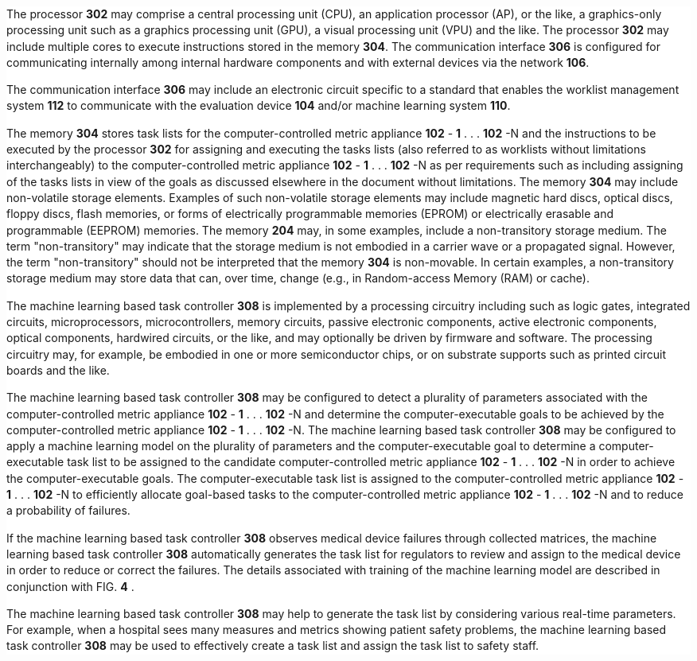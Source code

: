 The processor  **302**  may comprise a central processing unit (CPU), an application processor (AP), or the like, a graphics-only processing unit such as a graphics processing unit (GPU), a visual processing unit (VPU) and the like. The processor  **302**  may include multiple cores to execute instructions stored in the memory  **304**. The communication interface  **306**  is configured for communicating internally among internal hardware components and with external devices via the network  **106**.

The communication interface  **306**  may include an electronic circuit specific to a standard that enables the worklist management system  **112**  to communicate with the evaluation device  **104**  and/or machine learning system  **110**.

The memory  **304**  stores task lists for the computer-controlled metric appliance  **102** - **1**  . . .  **102** -N and the instructions to be executed by the processor  **302**  for assigning and executing the tasks lists (also referred to as worklists without limitations interchangeably) to the computer-controlled metric appliance  **102** - **1**  . . .  **102** -N as per requirements such as including assigning of the tasks lists in view of the goals as discussed elsewhere in the document without limitations. The memory  **304**  may include non-volatile storage elements. Examples of such non-volatile storage elements may include magnetic hard discs, optical discs, floppy discs, flash memories, or forms of electrically programmable memories (EPROM) or electrically erasable and programmable (EEPROM) memories. The memory  **204**  may, in some examples, include a non-transitory storage medium. The term "non-transitory" may indicate that the storage medium is not embodied in a carrier wave or a propagated signal. However, the term "non-transitory" should not be interpreted that the memory  **304**  is non-movable. In certain examples, a non-transitory storage medium may store data that can, over time, change (e.g., in Random-access Memory (RAM) or cache).

The machine learning based task controller  **308**  is implemented by a processing circuitry including such as logic gates, integrated circuits, microprocessors, microcontrollers, memory circuits, passive electronic components, active electronic components, optical components, hardwired circuits, or the like, and may optionally be driven by firmware and software. The processing circuitry may, for example, be embodied in one or more semiconductor chips, or on substrate supports such as printed circuit boards and the like.

The machine learning based task controller  **308**  may be configured to detect a plurality of parameters associated with the computer-controlled metric appliance  **102** - **1**  . . .  **102** -N and determine the computer-executable goals to be achieved by the computer-controlled metric appliance  **102** - **1**  . . .  **102** -N. The machine learning based task controller  **308**  may be configured to apply a machine learning model on the plurality of parameters and the computer-executable goal to determine a computer-executable task list to be assigned to the candidate computer-controlled metric appliance  **102** - **1**  . . .  **102** -N in order to achieve the computer-executable goals. The computer-executable task list is assigned to the computer-controlled metric appliance  **102** - **1**  . . .  **102** -N to efficiently allocate goal-based tasks to the computer-controlled metric appliance  **102** - **1**  . . .  **102** -N and to reduce a probability of failures.

If the machine learning based task controller  **308**  observes medical device failures through collected matrices, the machine learning based task controller  **308**  automatically generates the task list for regulators to review and assign to the medical device in order to reduce or correct the failures. The details associated with training of the machine learning model are described in conjunction with FIG.  **4**  .

The machine learning based task controller  **308**  may help to generate the task list by considering various real-time parameters. For example, when a hospital sees many measures and metrics showing patient safety problems, the machine learning based task controller  **308**  may be used to effectively create a task list and assign the task list to safety staff.
